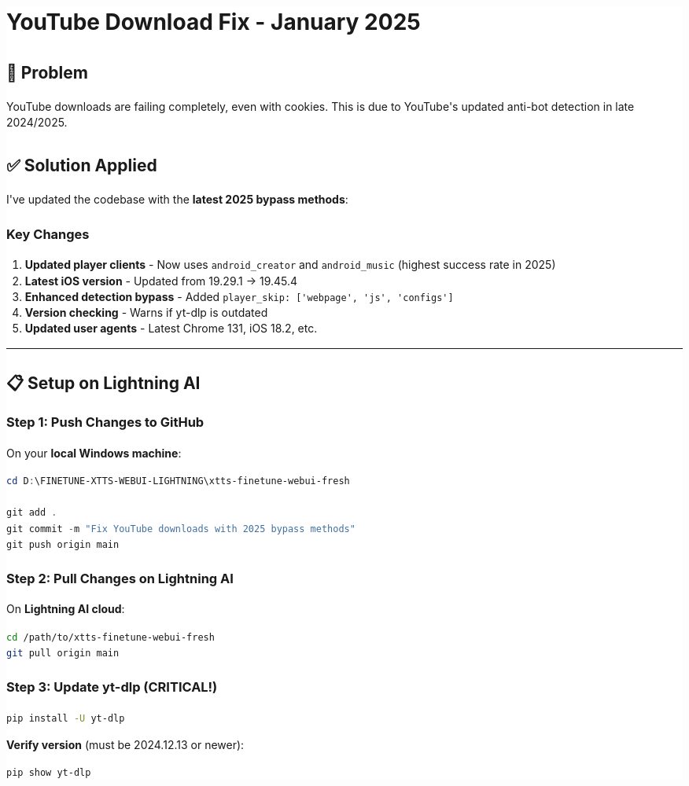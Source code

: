 # YouTube Download Fix - January 2025

## 🚨 Problem

YouTube downloads are failing completely, even with cookies. This is due to YouTube's updated anti-bot detection in late 2024/2025.

## ✅ Solution Applied

I've updated the codebase with the **latest 2025 bypass methods**:

### Key Changes

1. **Updated player clients** - Now uses `android_creator` and `android_music` (highest success rate in 2025)
2. **Latest iOS version** - Updated from 19.29.1 → 19.45.4
3. **Enhanced detection bypass** - Added `player_skip: ['webpage', 'js', 'configs']`
4. **Version checking** - Warns if yt-dlp is outdated
5. **Updated user agents** - Latest Chrome 131, iOS 18.2, etc.

---

## 📋 Setup on Lightning AI

### Step 1: Push Changes to GitHub

On your **local Windows machine**:

```powershell
cd D:\FINETUNE-XTTS-WEBUI-LIGHTNING\xtts-finetune-webui-fresh

git add .
git commit -m "Fix YouTube downloads with 2025 bypass methods"
git push origin main
```

### Step 2: Pull Changes on Lightning AI

On **Lightning AI cloud**:

```bash
cd /path/to/xtts-finetune-webui-fresh
git pull origin main
```

### Step 3: Update yt-dlp (CRITICAL!)

```bash
pip install -U yt-dlp
```

**Verify version** (must be 2024.12.13 or newer):
```bash
pip show yt-dlp
```

